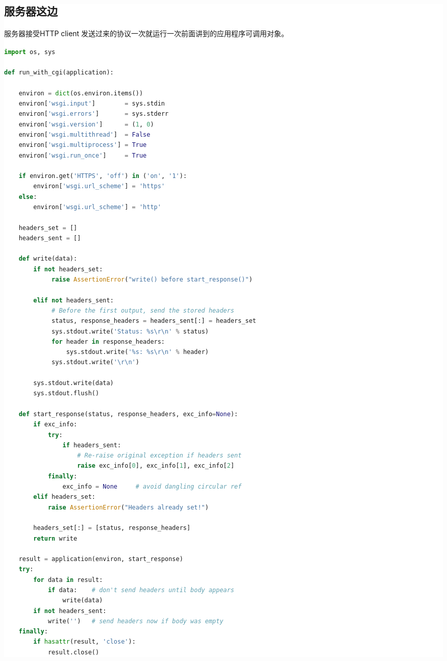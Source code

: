 ## 服务器这边<a id="orgheadline7"></a>

服务器接受HTTP client 发送过来的协议一次就运行一次前面讲到的应用程序可调用对象。

```python
import os, sys

def run_with_cgi(application):

    environ = dict(os.environ.items())
    environ['wsgi.input']        = sys.stdin
    environ['wsgi.errors']       = sys.stderr
    environ['wsgi.version']      = (1, 0)
    environ['wsgi.multithread']  = False
    environ['wsgi.multiprocess'] = True
    environ['wsgi.run_once']     = True

    if environ.get('HTTPS', 'off') in ('on', '1'):
        environ['wsgi.url_scheme'] = 'https'
    else:
        environ['wsgi.url_scheme'] = 'http'

    headers_set = []
    headers_sent = []

    def write(data):
        if not headers_set:
             raise AssertionError("write() before start_response()")

        elif not headers_sent:
             # Before the first output, send the stored headers
             status, response_headers = headers_sent[:] = headers_set
             sys.stdout.write('Status: %s\r\n' % status)
             for header in response_headers:
                 sys.stdout.write('%s: %s\r\n' % header)
             sys.stdout.write('\r\n')

        sys.stdout.write(data)
        sys.stdout.flush()

    def start_response(status, response_headers, exc_info=None):
        if exc_info:
            try:
                if headers_sent:
                    # Re-raise original exception if headers sent
                    raise exc_info[0], exc_info[1], exc_info[2]
            finally:
                exc_info = None     # avoid dangling circular ref
        elif headers_set:
            raise AssertionError("Headers already set!")

        headers_set[:] = [status, response_headers]
        return write

    result = application(environ, start_response)
    try:
        for data in result:
            if data:    # don't send headers until body appears
                write(data)
        if not headers_sent:
            write('')   # send headers now if body was empty
    finally:
        if hasattr(result, 'close'):
            result.close()
```